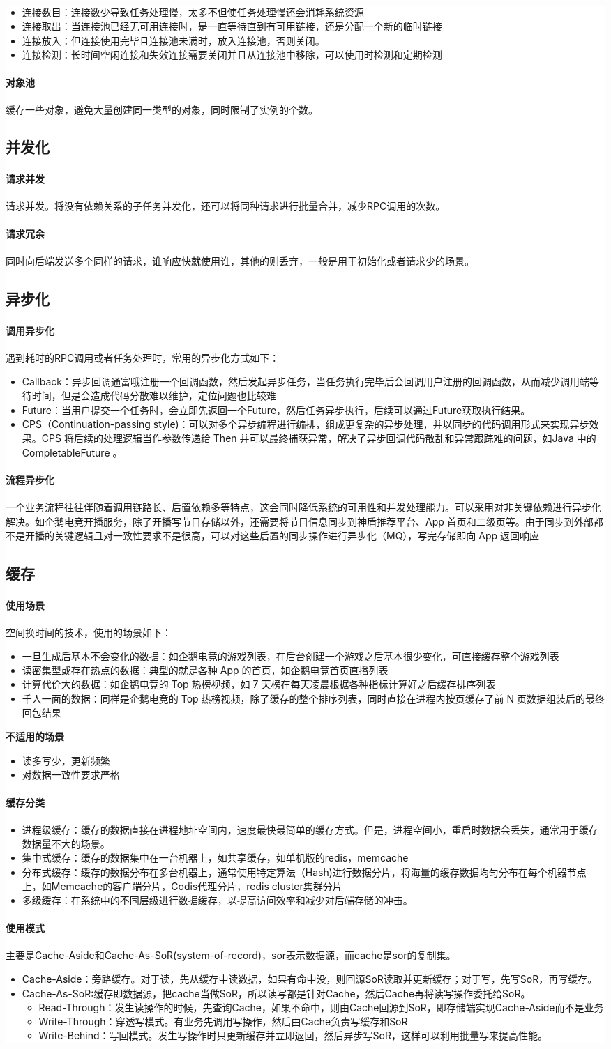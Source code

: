 - 连接数目：连接数少导致任务处理慢，太多不但使任务处理慢还会消耗系统资源
- 连接取出：当连接池已经无可用连接时，是一直等待直到有可用链接，还是分配一个新的临时链接
- 连接放入：但连接使用完毕且连接池未满时，放入连接池，否则关闭。
- 连接检测：长时间空闲连接和失效连接需要关闭并且从连接池中移除，可以使用时检测和定期检测

#### 对象池
缓存一些对象，避免大量创建同一类型的对象，同时限制了实例的个数。

## 并发化
#### 请求并发
请求并发。将没有依赖关系的子任务并发化，还可以将同种请求进行批量合并，减少RPC调用的次数。
#### 请求冗余
同时向后端发送多个同样的请求，谁响应快就使用谁，其他的则丢弃，一般是用于初始化或者请求少的场景。

## 异步化
#### 调用异步化
遇到耗时的RPC调用或者任务处理时，常用的异步化方式如下：
- Callback：异步回调通富哦注册一个回调函数，然后发起异步任务，当任务执行完毕后会回调用户注册的回调函数，从而减少调用端等待时间，但是会造成代码分散难以维护，定位问题也比较难
- Future：当用户提交一个任务时，会立即先返回一个Future，然后任务异步执行，后续可以通过Future获取执行结果。
- CPS（Continuation-passing style)：可以对多个异步编程进行编排，组成更复杂的异步处理，并以同步的代码调用形式来实现异步效果。CPS 将后续的处理逻辑当作参数传递给 Then 并可以最终捕获异常，解决了异步回调代码散乱和异常跟踪难的问题，如Java 中的 CompletableFuture 。
#### 流程异步化
一个业务流程往往伴随着调用链路长、后置依赖多等特点，这会同时降低系统的可用性和并发处理能力。可以采用对非关键依赖进行异步化解决。如企鹅电竞开播服务，除了开播写节目存储以外，还需要将节目信息同步到神盾推荐平台、App 首页和二级页等。由于同步到外部都不是开播的关键逻辑且对一致性要求不是很高，可以对这些后置的同步操作进行异步化（MQ），写完存储即向 App 返回响应

## 缓存
#### 使用场景
空间换时间的技术，使用的场景如下：
- 一旦生成后基本不会变化的数据：如企鹅电竞的游戏列表，在后台创建一个游戏之后基本很少变化，可直接缓存整个游戏列表
- 读密集型或存在热点的数据：典型的就是各种 App 的首页，如企鹅电竞首页直播列表
- 计算代价大的数据：如企鹅电竞的 Top 热榜视频，如 7 天榜在每天凌晨根据各种指标计算好之后缓存排序列表
- 千人一面的数据：同样是企鹅电竞的 Top 热榜视频，除了缓存的整个排序列表，同时直接在进程内按页缓存了前 N 页数据组装后的最终回包结果

**不适用的场景**
- 读多写少，更新频繁
- 对数据一致性要求严格

#### 缓存分类
- 进程级缓存：缓存的数据直接在进程地址空间内，速度最快最简单的缓存方式。但是，进程空间小，重启时数据会丢失，通常用于缓存数据量不大的场景。
- 集中式缓存：缓存的数据集中在一台机器上，如共享缓存，如单机版的redis，memcache
- 分布式缓存：缓存的数据分布在多台机器上，通常使用特定算法（Hash)进行数据分片，将海量的缓存数据均匀分布在每个机器节点上，如Memcache的客户端分片，Codis代理分片，redis cluster集群分片
- 多级缓存：在系统中的不同层级进行数据缓存，以提高访问效率和减少对后端存储的冲击。

#### 使用模式
主要是Cache-Aside和Cache-As-SoR(system-of-record)，sor表示数据源，而cache是sor的复制集。
- Cache-Aside：旁路缓存。对于读，先从缓存中读数据，如果有命中没，则回源SoR读取并更新缓存；对于写，先写SoR，再写缓存。
- Cache-As-SoR:缓存即数据源，把cache当做SoR，所以读写都是针对Cache，然后Cache再将读写操作委托给SoR。
    - Read-Through：发生读操作的时候，先查询Cache，如果不命中，则由Cache回源到SoR，即存储端实现Cache-Aside而不是业务
    - Write-Through：穿透写模式。有业务先调用写操作，然后由Cache负责写缓存和SoR
    - Write-Behind：写回模式。发生写操作时只更新缓存并立即返回，然后异步写SoR，这样可以利用批量写来提高性能。
    